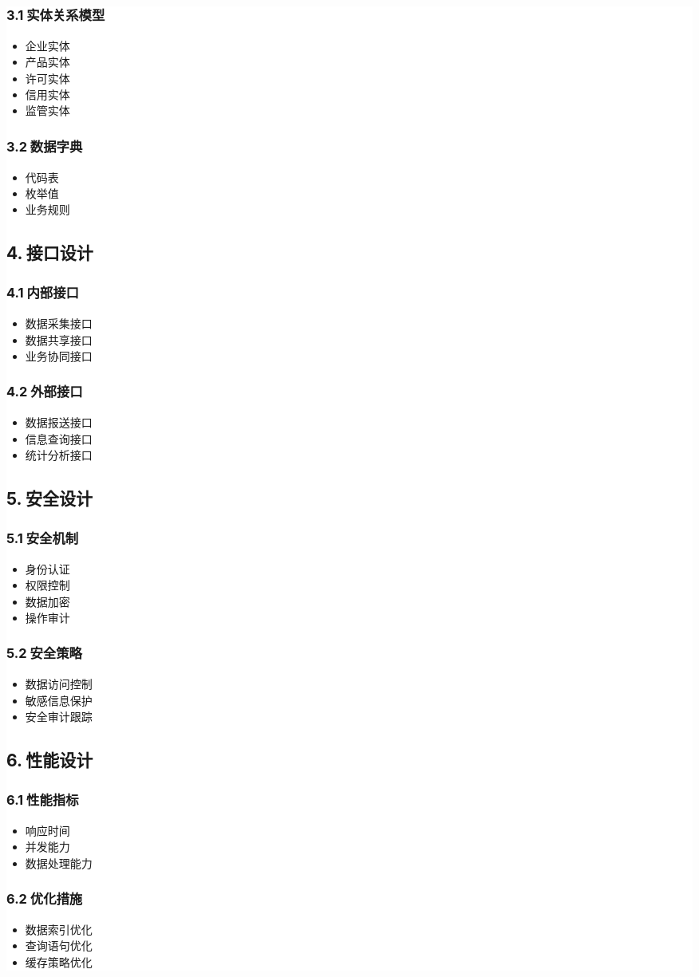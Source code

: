 ### 3.1 实体关系模型
- 企业实体
- 产品实体
- 许可实体
- 信用实体
- 监管实体

### 3.2 数据字典
- 代码表
- 枚举值
- 业务规则

## 4. 接口设计

### 4.1 内部接口
- 数据采集接口
- 数据共享接口
- 业务协同接口

### 4.2 外部接口
- 数据报送接口
- 信息查询接口
- 统计分析接口

## 5. 安全设计

### 5.1 安全机制
- 身份认证
- 权限控制
- 数据加密
- 操作审计

### 5.2 安全策略
- 数据访问控制
- 敏感信息保护
- 安全审计跟踪

## 6. 性能设计

### 6.1 性能指标
- 响应时间
- 并发能力
- 数据处理能力

### 6.2 优化措施
- 数据索引优化
- 查询语句优化
- 缓存策略优化
